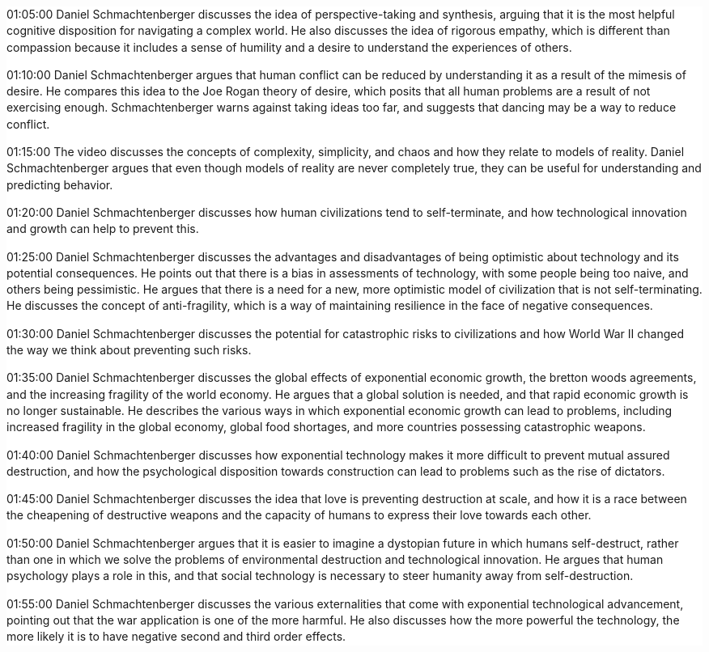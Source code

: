 01:05:00
Daniel Schmachtenberger discusses the idea of perspective-taking and synthesis, arguing that it is the most helpful cognitive disposition for navigating a complex world. He also discusses the idea of rigorous empathy, which is different than compassion because it includes a sense of humility and a desire to understand the experiences of others.

01:10:00
Daniel Schmachtenberger argues that human conflict can be reduced by understanding it as a result of the mimesis of desire. He compares this idea to the Joe Rogan theory of desire, which posits that all human problems are a result of not exercising enough. Schmachtenberger warns against taking ideas too far, and suggests that dancing may be a way to reduce conflict.

01:15:00
The video discusses the concepts of complexity, simplicity, and chaos and how they relate to models of reality. Daniel Schmachtenberger argues that even though models of reality are never completely true, they can be useful for understanding and predicting behavior.

01:20:00
Daniel Schmachtenberger discusses how human civilizations tend to self-terminate, and how technological innovation and growth can help to prevent this.

01:25:00
Daniel Schmachtenberger discusses the advantages and disadvantages of being optimistic about technology and its potential consequences. He points out that there is a bias in assessments of technology, with some people being too naive, and others being pessimistic. He argues that there is a need for a new, more optimistic model of civilization that is not self-terminating. He discusses the concept of anti-fragility, which is a way of maintaining resilience in the face of negative consequences.

01:30:00
Daniel Schmachtenberger discusses the potential for catastrophic risks to civilizations and how World War II changed the way we think about preventing such risks.

01:35:00
Daniel Schmachtenberger discusses the global effects of exponential economic growth, the bretton woods agreements, and the increasing fragility of the world economy. He argues that a global solution is needed, and that rapid economic growth is no longer sustainable. He describes the various ways in which exponential economic growth can lead to problems, including increased fragility in the global economy, global food shortages, and more countries possessing catastrophic weapons.

01:40:00
Daniel Schmachtenberger discusses how exponential technology makes it more difficult to prevent mutual assured destruction, and how the psychological disposition towards construction can lead to problems such as the rise of dictators.

01:45:00
Daniel Schmachtenberger discusses the idea that love is preventing destruction at scale, and how it is a race between the cheapening of destructive weapons and the capacity of humans to express their love towards each other.

01:50:00
Daniel Schmachtenberger argues that it is easier to imagine a dystopian future in which humans self-destruct, rather than one in which we solve the problems of environmental destruction and technological innovation. He argues that human psychology plays a role in this, and that social technology is necessary to steer humanity away from self-destruction.

01:55:00
Daniel Schmachtenberger discusses the various externalities that come with exponential technological advancement, pointing out that the war application is one of the more harmful. He also discusses how the more powerful the technology, the more likely it is to have negative second and third order effects.
